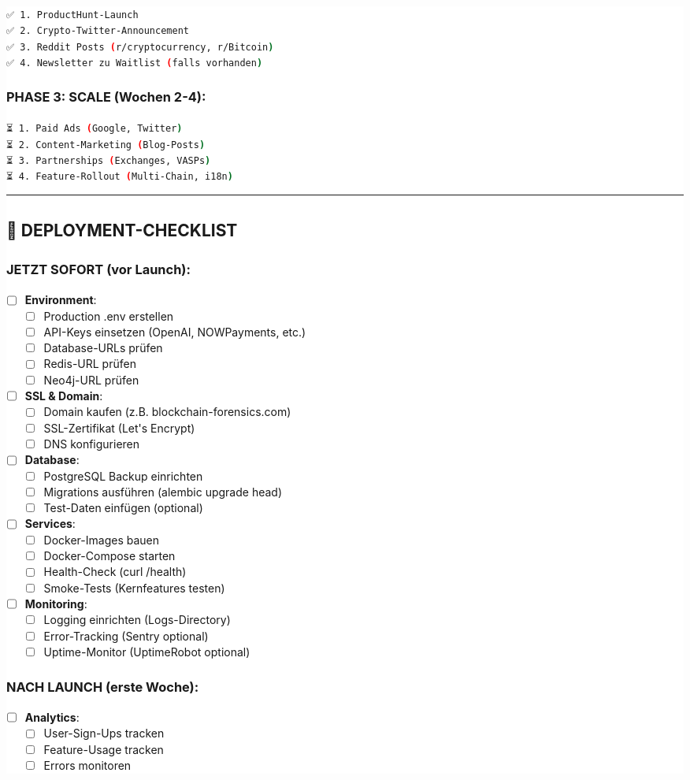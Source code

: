 ```bash
✅ 1. ProductHunt-Launch
✅ 2. Crypto-Twitter-Announcement
✅ 3. Reddit Posts (r/cryptocurrency, r/Bitcoin)
✅ 4. Newsletter zu Waitlist (falls vorhanden)
```

### **PHASE 3: SCALE** (Wochen 2-4):

```bash
⏳ 1. Paid Ads (Google, Twitter)
⏳ 2. Content-Marketing (Blog-Posts)
⏳ 3. Partnerships (Exchanges, VASPs)
⏳ 4. Feature-Rollout (Multi-Chain, i18n)
```

---

## 📝 **DEPLOYMENT-CHECKLIST**

### **JETZT SOFORT** (vor Launch):

- [ ] **Environment**:
  - [ ] Production .env erstellen
  - [ ] API-Keys einsetzen (OpenAI, NOWPayments, etc.)
  - [ ] Database-URLs prüfen
  - [ ] Redis-URL prüfen
  - [ ] Neo4j-URL prüfen

- [ ] **SSL & Domain**:
  - [ ] Domain kaufen (z.B. blockchain-forensics.com)
  - [ ] SSL-Zertifikat (Let's Encrypt)
  - [ ] DNS konfigurieren

- [ ] **Database**:
  - [ ] PostgreSQL Backup einrichten
  - [ ] Migrations ausführen (alembic upgrade head)
  - [ ] Test-Daten einfügen (optional)

- [ ] **Services**:
  - [ ] Docker-Images bauen
  - [ ] Docker-Compose starten
  - [ ] Health-Check (curl /health)
  - [ ] Smoke-Tests (Kernfeatures testen)

- [ ] **Monitoring**:
  - [ ] Logging einrichten (Logs-Directory)
  - [ ] Error-Tracking (Sentry optional)
  - [ ] Uptime-Monitor (UptimeRobot optional)

### **NACH LAUNCH** (erste Woche):

- [ ] **Analytics**:
  - [ ] User-Sign-Ups tracken
  - [ ] Feature-Usage tracken
  - [ ] Errors monitoren
